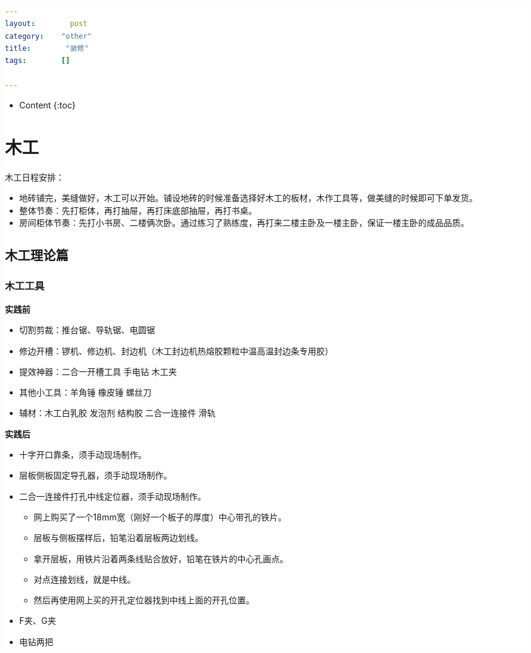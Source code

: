 ```yaml
---
layout:        post
category:    "other"
title:        "装修"
tags:        []

---
```


- Content
  {:toc}

# 木工

木工日程安排：

- 地砖铺完，美缝做好，木工可以开始。铺设地砖的时候准备选择好木工的板材，木作工具等，做美缝的时候即可下单发货。
- 整体节奏：先打柜体，再打抽屉，再打床底部抽屉，再打书桌。
- 房间柜体节奏：先打小书房、二楼俩次卧。通过练习了熟练度，再打来二楼主卧及一楼主卧，保证一楼主卧的成品品质。

## 木工理论篇

### 木工工具

**实践前**

- 切割剪裁：推台锯、导轨锯、电圆锯

- 修边开槽：锣机、修边机、封边机（木工封边机热熔胶颗粒中温高温封边条专用胶）

- 提效神器：二合一开槽工具 手电钻 木工夹

- 其他小工具：羊角锤 橡皮锤 螺丝刀

- 辅材：木工白乳胶 发泡剂 结构胶 二合一连接件 滑轨

**实践后**

- 十字开口靠条，须手动现场制作。

- 层板侧板固定导孔器，须手动现场制作。

- 二合一连接件打孔中线定位器，须手动现场制作。
  
  - 网上购买了一个18mm宽（刚好一个板子的厚度）中心带孔的铁片。
  
  - 层板与侧板摆样后，铅笔沿着层板两边划线。
  
  - 拿开层板，用铁片沿着两条线贴合放好，铅笔在铁片的中心孔画点。
  
  - 对点连接划线，就是中线。
  
  - 然后再使用网上买的开孔定位器找到中线上面的开孔位置。

- F夹、G夹

- 电钻两把
